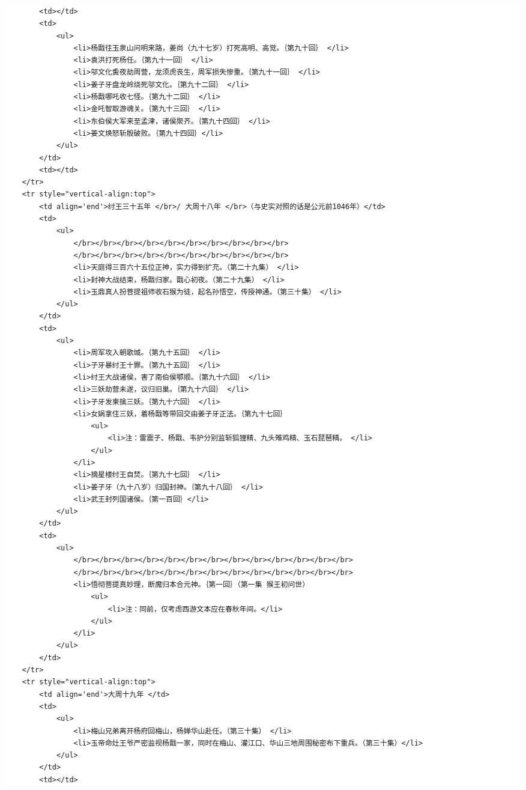             <td></td>
            <td>
                <ul>
                    <li>杨戬往玉泉山问明来路，姜尚（九十七岁）打死高明、高觉。｛第九十回｝ </li>
                    <li>袁洪打死杨任。｛第九十一回｝ </li>
                    <li>邬文化夤夜劫周营，龙须虎丧生，周军损失惨重。｛第九十一回｝ </li>
                    <li>姜子牙盘龙岭烧死邬文化。｛第九十二回｝ </li>
                    <li>杨戬哪吒收七怪。｛第九十二回｝ </li>
                    <li>金吒智取游魂关。｛第九十三回｝ </li>
                    <li>东伯侯大军来至孟津，诸侯聚齐。｛第九十四回｝ </li>
                    <li>姜文焕怒斩殷破败。｛第九十四回｝</li>
                </ul>
            </td>
            <td></td>
        </tr>
        <tr style="vertical-align:top">
            <td align='end'>纣王三十五年 </br>/ 大周十八年 </br>（与史实对照的话是公元前1046年）</td>
            <td>
                <ul>
                    </br></br></br></br></br></br></br></br></br></br>
                    </br></br></br></br></br></br></br></br></br></br>
                    <li>天庭得三百六十五位正神，实力得到扩充。（第二十九集） </li>
                    <li>封神大战结束，杨戬归家。戬心初夜。（第二十九集） </li>
                    <li>玉鼎真人扮菩提祖师收石猴为徒，起名孙悟空，传授神通。（第三十集） </li>
                </ul>
            </td>
            <td>
                <ul>
                    <li>周军攻入朝歌城。｛第九十五回｝ </li>
                    <li>子牙暴纣王十罪。｛第九十五回｝ </li>
                    <li>纣王大战诸侯，害了南伯侯鄂顺。｛第九十六回｝ </li>
                    <li>三妖劫营未遂，议归旧巢。｛第九十六回｝ </li>
                    <li>子牙发柬擒三妖。｛第九十六回｝ </li>
                    <li>女娲拿住三妖，着杨戬等带回交由姜子牙正法。｛第九十七回｝
                        <ul>
                            <li>注：雷震子、杨戬、韦护分别监斩狐狸精、九头雉鸡精、玉石琵琶精。 </li>
                        </ul>
                    </li>
                    <li>摘星楼纣王自焚。｛第九十七回｝ </li>
                    <li>姜子牙（九十八岁）归国封神。｛第九十八回｝ </li>
                    <li>武王封列国诸侯。｛第一百回｝</li>
                </ul>
            </td>
            <td>
                <ul>
                    </br></br></br></br></br></br></br></br></br></br></br></br></br>
                    </br></br></br></br></br></br></br></br></br></br></br></br></br>
                    <li>悟彻菩提真妙理，断魔归本合元神。｛第一回｝（第一集 猴王初问世）
                        <ul>
                            <li>注：同前，仅考虑西游文本应在春秋年间。</li>
                        </ul>
                    </li>
                </ul>
            </td>
        </tr>
        <tr style="vertical-align:top">
            <td align='end'>大周十九年 </td>
            <td>
                <ul>
                    <li>梅山兄弟离开杨府回梅山，杨婵华山赴任。（第三十集） </li>
                    <li>玉帝命灶王爷严密监视杨戬一家，同时在梅山、灌江口、华山三地周围秘密布下重兵。（第三十集）</li>
                </ul>
            </td>
            <td></td>